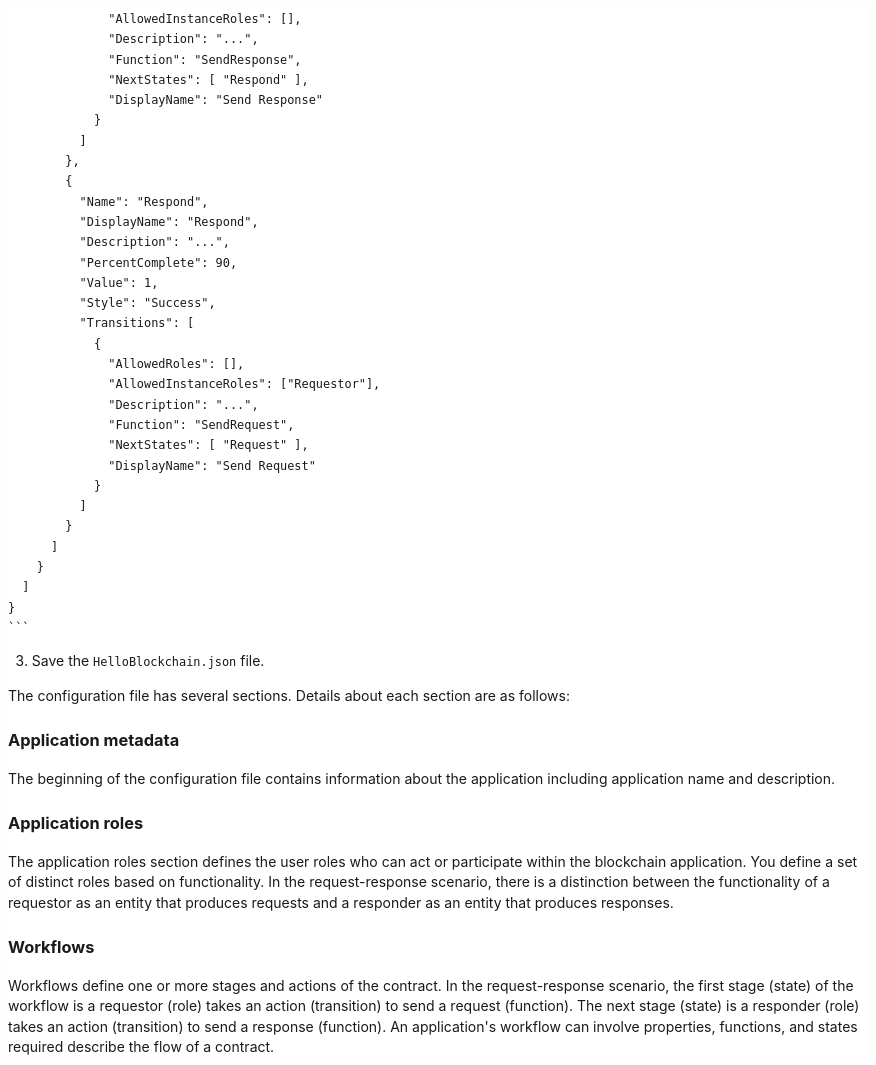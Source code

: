                   "AllowedInstanceRoles": [],
                  "Description": "...",
                  "Function": "SendResponse",
                  "NextStates": [ "Respond" ],
                  "DisplayName": "Send Response"
                }
              ]
            },
            {
              "Name": "Respond",
              "DisplayName": "Respond",
              "Description": "...",
              "PercentComplete": 90,
              "Value": 1,
              "Style": "Success",
              "Transitions": [
                {
                  "AllowedRoles": [],
                  "AllowedInstanceRoles": ["Requestor"],
                  "Description": "...",
                  "Function": "SendRequest",
                  "NextStates": [ "Request" ],
                  "DisplayName": "Send Request"
                }
              ]
            }
          ]
        }
      ]
    }
    ```

3. Save the `HelloBlockchain.json` file.

The configuration file has several sections. Details about each section are as follows:

### Application metadata

The beginning of the configuration file contains information about the application including application name and description.

### Application roles

The application roles section defines the user roles who can act or participate within the blockchain application. You define a set of distinct roles based on functionality. In the request-response scenario, there is a distinction between the functionality of a requestor as an entity that produces requests and a responder as an entity that produces responses.

### Workflows

Workflows define one or more stages and actions of the contract. In the request-response scenario, the first stage (state) of the workflow is a requestor (role) takes an action (transition) to send a request (function). The next stage (state) is a responder (role) takes an action (transition) to send a response (function). An application's workflow can involve properties, functions, and states required describe the flow of a contract. 
